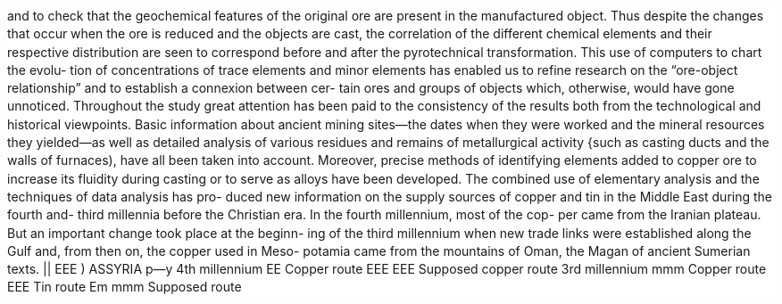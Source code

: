 and to check that the geochemical features 
of the original ore are present in the 
manufactured object. 
Thus despite the changes that occur 
when the ore is reduced and the objects are 
cast, the correlation of the different 
chemical elements and their respective 
distribution are seen to correspond before 
and after the pyrotechnical transformation. 
This use of computers to chart the evolu- 
tion of concentrations of trace elements and 
minor elements has enabled us to refine 
research on the “ore-object relationship” 
and to establish a connexion between cer- 
tain ores and groups of objects which, 
otherwise, would have gone unnoticed. 
Throughout the study great attention has 
been paid to the consistency of the results 
both from the technological and historical 
viewpoints. Basic information about ancient 
mining sites—the dates when they were 
worked and the mineral resources they 
yielded—as well as detailed analysis of 
various residues and remains of 
metallurgical activity {such as casting ducts 
and the walls of furnaces), have all been 
taken into account. Moreover, precise 
methods of identifying elements added to 
copper ore to increase its fluidity during 
casting or to serve as alloys have been 
developed. 
The combined use of elementary analysis 
and the techniques of data analysis has pro- 
duced new information on the supply 
sources of copper and tin in the Middle East 
during the fourth and- third millennia before 
the Christian era. 
In the fourth millennium, most of the cop- 
per came from the Iranian plateau. But an 
important change took place at the beginn- 
ing of the third millennium when new trade 
links were established along the Gulf and, 
from then on, the copper used in Meso- 
potamia came from the mountains of Oman, 
the Magan of ancient Sumerian texts. || 
EEE ) 
ASSYRIA 
p—y 
4th millennium 
EE Copper route 
EEE EEE Supposed copper route 
3rd millennium 
mmm Copper route 
EEE Tin route 
Em mmm Supposed route 
  
